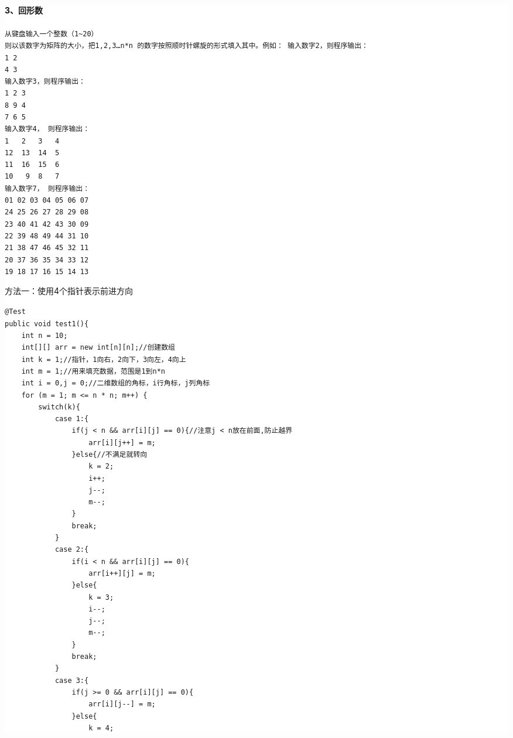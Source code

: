 #### 3、回形数

```
从键盘输入一个整数（1~20） 
则以该数字为矩阵的大小，把1,2,3…n*n 的数字按照顺时针螺旋的形式填入其中。例如： 输入数字2，则程序输出： 
1 2 
4 3 
输入数字3，则程序输出： 
1 2 3 
8 9 4 
7 6 5 
输入数字4， 则程序输出： 
1   2   3   4 
12  13  14  5 
11  16  15  6 
10   9  8   7
输入数字7， 则程序输出：
01 02 03 04 05 06 07 
24 25 26 27 28 29 08 
23 40 41 42 43 30 09 
22 39 48 49 44 31 10 
21 38 47 46 45 32 11 
20 37 36 35 34 33 12 
19 18 17 16 15 14 13 
```

方法一：使用4个指针表示前进方向

```
@Test
public void test1(){
    int n = 10;
    int[][] arr = new int[n][n];//创建数组
    int k = 1;//指针，1向右，2向下，3向左，4向上
    int m = 1;//用来填充数据，范围是1到n*n
    int i = 0,j = 0;//二维数组的角标，i行角标，j列角标
    for (m = 1; m <= n * n; m++) {
        switch(k){
            case 1:{
                if(j < n && arr[i][j] == 0){//注意j < n放在前面,防止越界
                    arr[i][j++] = m;
                }else{//不满足就转向
                    k = 2;
                    i++;
                    j--;
                    m--;
                }
                break;
            }
            case 2:{
                if(i < n && arr[i][j] == 0){
                    arr[i++][j] = m;
                }else{
                    k = 3;
                    i--;
                    j--;
                    m--;
                }
                break;
            }
            case 3:{
                if(j >= 0 && arr[i][j] == 0){
                    arr[i][j--] = m;
                }else{
                    k = 4;
```